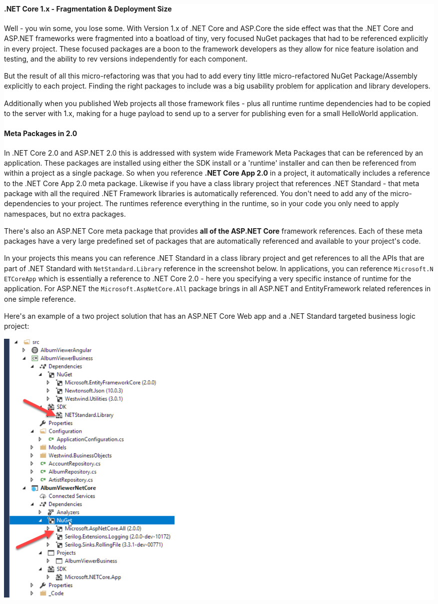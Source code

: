 #### .NET Core 1.x - Fragmentation & Deployment Size
Well - you win some, you lose some. With Version 1.x of .NET Core and ASP.Core the side effect was that the .NET Core and ASP.NET frameworks were fragmented into a boatload of tiny, very focused NuGet packages that had to be referenced explicitly in every project. These focused packages are a boon to the framework developers as they allow for nice feature isolation and testing, and the ability to rev versions independently for each component. 

But the result of all this micro-refactoring was that you had to add every tiny little micro-refactored NuGet Package/Assembly explicitly to each project. Finding the right packages to include was a big usability problem for application and library developers.

Additionally when you published Web projects all those framework files - plus all runtime runtime dependencies had to be copied to the server with 1.x, making for a huge payload to send up to a server for publishing even for a small HelloWorld application.

#### Meta Packages in 2.0
In .NET Core 2.0 and ASP.NET 2.0 this is addressed with system wide Framework Meta Packages that can be referenced by an application. These packages are installed using either the SDK install or a 'runtime' installer and can then be referenced from within a project as a single package. So when you reference **.NET Core App 2.0** in a project, it automatically includes a reference to the .NET Core App 2.0 meta package. Likewise if you have a class library project that references .NET Standard - that meta package with all the required .NET Framework libraries is automatically referenced. You don't need to add any of the micro-dependencies to your project. The runtimes reference everything in the runtime, so in your code you only need to apply namespaces, but no extra packages.

There's also an ASP.NET Core meta package that provides **all of the ASP.NET Core** framework references. Each of these meta packages have a very large predefined set of packages that are automatically referenced and available to your project's code. 

In your projects this means you can reference .NET Standard in a class library project and get references to all the APIs that are part of .NET Standard with `NetStandard.Library` reference in the screenshot below. In applications, you can reference `Microsoft.NETCoreApp` which is essentially a reference to .NET Core 2.0 - here you specifying a very specific instance of runtime for the application. For ASP.NET the `Microsoft.AspNetCore.All` package brings in all ASP.NET and EntityFramework related references in one simple reference.

Here's an example of a two project solution that has an ASP.NET Core Web app and a .NET Standard targeted business logic project:

![](FewProjectReferences.png)